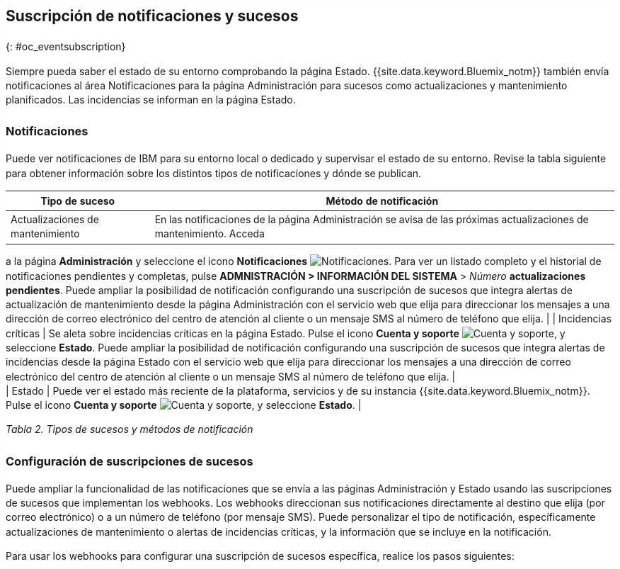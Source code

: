 
## Suscripción de notificaciones y sucesos
{: #oc_eventsubscription}

Siempre pueda saber el estado de su entorno comprobando la página Estado. {{site.data.keyword.Bluemix_notm}} también envía
notificaciones al área Notificaciones para la página Administración para sucesos como actualizaciones y mantenimiento planificados. Las
incidencias se informan en la página Estado. 

### Notificaciones

Puede ver notificaciones de IBM para su entorno local o dedicado y supervisar el estado de su entorno. Revise la
tabla siguiente para obtener información sobre los distintos tipos de notificaciones y dónde se publican. 

| **Tipo de suceso** | **Método de notificación** |       
|-----------------|-------------------|
| Actualizaciones de mantenimiento | En las notificaciones de la página Administración se avisa de las próximas actualizaciones de mantenimiento. Acceda
a la página **Administración** y seleccione el icono **Notificaciones** ![Notificaciones](images/icon_announcement.svg). Para ver un listado completo y el historial de notificaciones pendientes y
completas, pulse **ADMNISTRACIÓN &gt; INFORMACIÓN DEL SISTEMA** &gt; *Número* **actualizaciones
pendientes**. Puede ampliar la posibilidad de notificación configurando una suscripción de sucesos que integra alertas de
actualización de mantenimiento desde la página Administración con el servicio web que elija para direccionar los mensajes
a una dirección de correo electrónico del centro de atención al cliente o un mensaje SMS al número de teléfono que elija.  |
| Incidencias críticas | Se aleta sobre incidencias críticas en la página Estado. Pulse el icono **Cuenta y soporte** ![Cuenta y soporte](../support/images/account_support.svg), y seleccione **Estado**. Puede ampliar la posibilidad de notificación configurando una suscripción de sucesos que integra alertas de incidencias
desde la página Estado con el servicio web que elija para direccionar los mensajes
a una dirección de correo electrónico del centro de atención al cliente o un mensaje SMS al número de teléfono que elija.  |  
| Estado | Puede ver el estado más reciente de la plataforma, servicios y de su instancia {{site.data.keyword.Bluemix_notm}}. Pulse el icono **Cuenta y soporte** ![Cuenta y soporte](../support/images/account_support.svg), y seleccione **Estado**.   |

*Tabla 2. Tipos de sucesos y métodos de notificación*

### Configuración de suscripciones de sucesos

Puede ampliar la funcionalidad de las notificaciones que se envía a las páginas Administración y Estado usando las
suscripciones de sucesos que implementan los webhooks. Los webhooks direccionan sus notificaciones directamente al destino que elija (por
correo electrónico) o a un número de teléfono (por mensaje SMS). Puede personalizar el tipo de notificación, específicamente
actualizaciones de mantenimiento o alertas de incidencias críticas, y la información que se incluye en la notificación. 

Para usar los webhooks para configurar una suscripción de sucesos específica, realice los pasos siguientes: 
